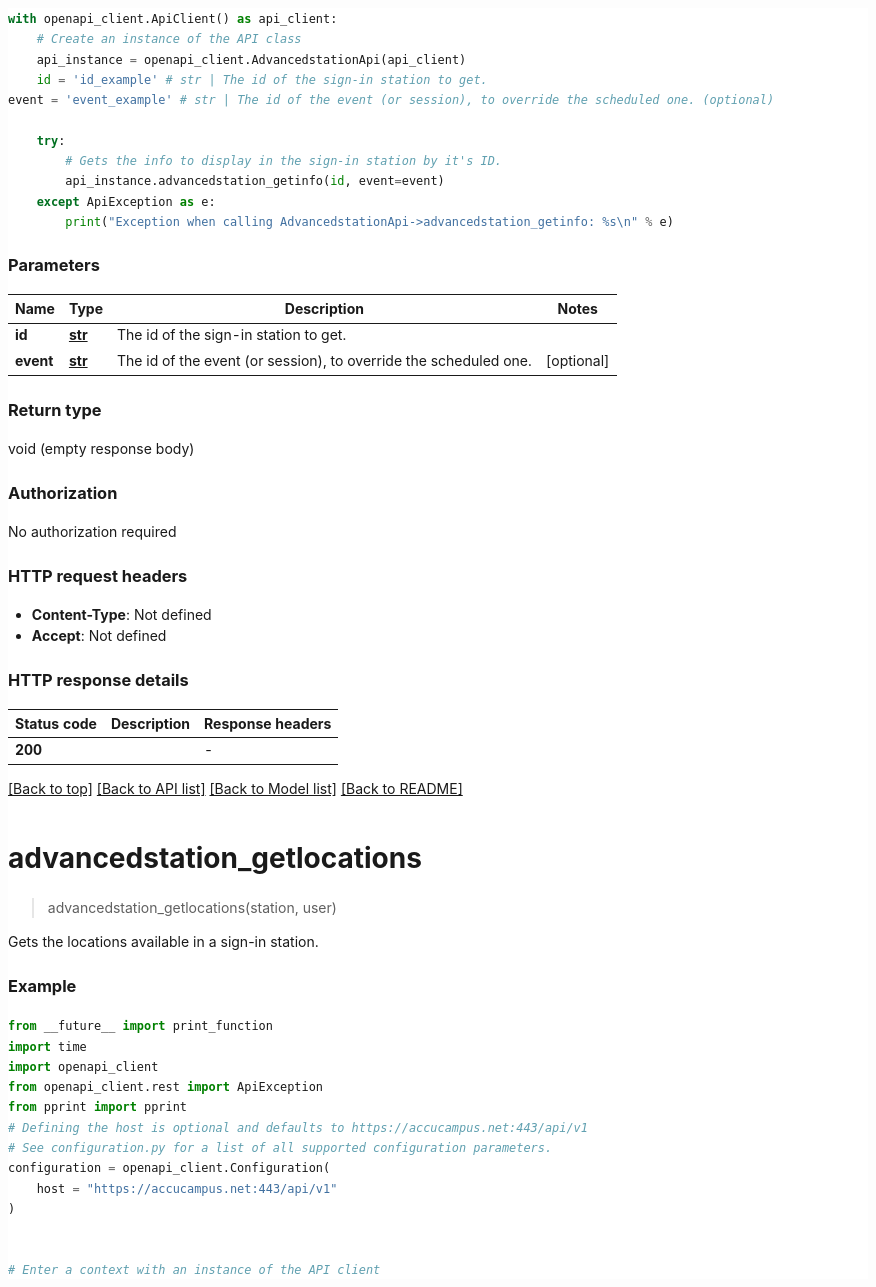 ```python
with openapi_client.ApiClient() as api_client:
    # Create an instance of the API class
    api_instance = openapi_client.AdvancedstationApi(api_client)
    id = 'id_example' # str | The id of the sign-in station to get.
event = 'event_example' # str | The id of the event (or session), to override the scheduled one. (optional)

    try:
        # Gets the info to display in the sign-in station by it's ID.
        api_instance.advancedstation_getinfo(id, event=event)
    except ApiException as e:
        print("Exception when calling AdvancedstationApi->advancedstation_getinfo: %s\n" % e)
```

### Parameters

Name | Type | Description  | Notes
------------- | ------------- | ------------- | -------------
 **id** | [**str**](.md)| The id of the sign-in station to get. | 
 **event** | [**str**](.md)| The id of the event (or session), to override the scheduled one. | [optional] 

### Return type

void (empty response body)

### Authorization

No authorization required

### HTTP request headers

 - **Content-Type**: Not defined
 - **Accept**: Not defined

### HTTP response details
| Status code | Description | Response headers |
|-------------|-------------|------------------|
**200** |  |  -  |

[[Back to top]](#) [[Back to API list]](../README.md#documentation-for-api-endpoints) [[Back to Model list]](../README.md#documentation-for-models) [[Back to README]](../README.md)

# **advancedstation_getlocations**
> advancedstation_getlocations(station, user)

Gets the locations available in a sign-in station.

### Example

```python
from __future__ import print_function
import time
import openapi_client
from openapi_client.rest import ApiException
from pprint import pprint
# Defining the host is optional and defaults to https://accucampus.net:443/api/v1
# See configuration.py for a list of all supported configuration parameters.
configuration = openapi_client.Configuration(
    host = "https://accucampus.net:443/api/v1"
)


# Enter a context with an instance of the API client
```
